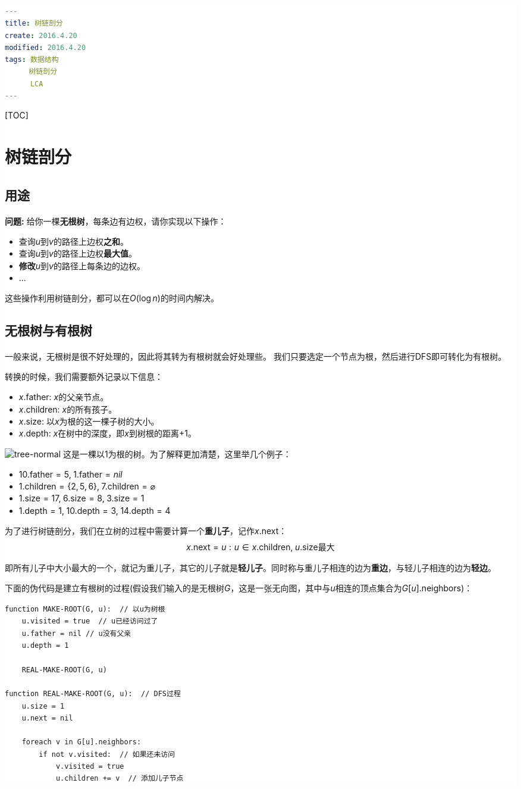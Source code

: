 ```yaml
---
title: 树链剖分
create: 2016.4.20
modified: 2016.4.20
tags: 数据结构
    　树链剖分
      LCA
---
```


[TOC]
# 树链剖分
## 用途
**问题:** 给你一棵**无根树**，每条边有边权，请你实现以下操作：

* 查询$u$到$v$的路径上边权**之和**。
* 查询$u$到$v$的路径上边权**最大值**。
* **修改**$u$到$v$的路径上每条边的边权。
* ...

这些操作利用树链剖分，都可以在$O(\log n)$的时间内解决。

## 无根树与有根树
一般来说，无根树是很不好处理的，因此将其转为有根树就会好处理些。
我们只要选定一个节点为根，然后进行DFS即可转化为有根树。

转换的时候，我们需要额外记录以下信息：

* $x.\text{father}$: $x$的父亲节点。
* $x.\text{children}$: $x$的所有孩子。
* $x.\text{size}$: 以$x$为根的这一棵子树的大小。
* $x.\text{depth}$: $x$在树中的深度，即$x$到树根的距离$+1$。

![tree-normal](https://git.oschina.net/riteme/blogimg/raw/master/tree-split/tree-normal.svg)
这是一棵以$1$为根的树。为了解释更加清楚，这里举几个例子：

* $10.\text{father} = 5,\; 1.\text{father} = nil$
* $1.\text{children} = \{2, 5, 6\},\;7.\text{children} = \varnothing$
* $1.\text{size} = 17,\;6.\text{size} = 8,\;3.\text{size} = 1$
* $1.\text{depth} = 1,\;10.\text{depth} = 3,\;14.\text{depth} = 4$

为了进行树链剖分，我们在立树的过程中需要计算一个**重儿子**，记作$x.\text{next}$：
$$ x.\text{next} = u: u \in x.\text{children},\;u.\text{size}\text{最大} $$

即所有儿子中大小最大的一个，就记为重儿子，其它的儿子就是**轻儿子**。同时称与重儿子相连的边为**重边**，与轻儿子相连的边为**轻边**。

下面的伪代码是建立有根树的过程(假设我们输入的是无根树$G$，这是一张无向图，其中与$u$相连的顶点集合为$G[u].\text{neighbors}$)：

```
function MAKE-ROOT(G, u):  // 以u为树根
    u.visited = true  // u已经访问过了
    u.father = nil // u没有父亲
    u.depth = 1
    
    REAL-MAKE-ROOT(G, u)

function REAL-MAKE-ROOT(G, u):  // DFS过程
    u.size = 1
    u.next = nil
    
    foreach v in G[u].neighbors:
        if not v.visited:  // 如果还未访问
            v.visited = true
            u.children += v  // 添加儿子节点
```

[^chain-is-longer]: 实际上，按照子树大小来剖分不一定能剖分出最长的树链，但这并不影响最终的操作的效率。如果要剖分出的链真正最长，应当选择秩最大的儿子作为重儿子。